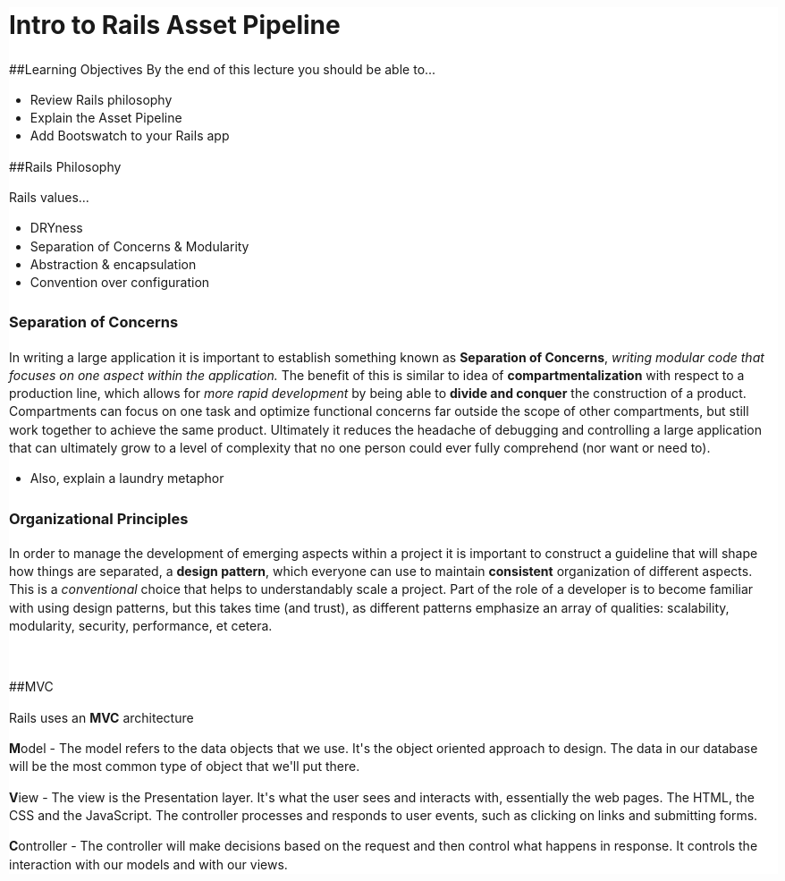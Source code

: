 # Intro to Rails Asset Pipeline

##Learning Objectives
By the end of this lecture you should be able to...

- Review Rails philosophy
- Explain the Asset Pipeline
- Add Bootswatch to your Rails app


##Rails Philosophy

Rails values...

* DRYness
* Separation of Concerns & Modularity
* Abstraction & encapsulation
* Convention over configuration

### Separation of Concerns

In writing a large application it is important to establish something known as **Separation of Concerns**, *writing modular code that focuses on one aspect within the application.* The benefit of this is similar to idea of **compartmentalization** with respect to a production line, which allows for *more rapid development* by being able to **divide and conquer** the construction of a product. Compartments can focus on one task and optimize functional concerns far outside the scope of other compartments, but still work together to achieve the same product.  Ultimately it reduces the headache of debugging and controlling a large application that can ultimately grow to a level of complexity that no one person could ever fully comprehend (nor want or need to). 

- Also, explain a laundry metaphor

### Organizational Principles

In order to manage the development of emerging aspects within a project it is important to construct a guideline that will shape how things are separated, a **design pattern**, which everyone can use to maintain **consistent** organization of different aspects. This is a *conventional* choice that helps to understandably scale a project. Part of the role of a developer is to become familiar with using design patterns, but this takes time (and trust), as different patterns emphasize an array of qualities: scalability, modularity, security, performance, et cetera.


<br>

##MVC

Rails uses an __MVC__ architecture

<b>M</b>odel - The model refers to the data objects that we use. It's the object oriented approach to design. The data in our database will be the most common type of object that we'll put there.

<b>V</b>iew - The view is the Presentation layer. It's what the user sees and interacts with, essentially the web pages. The HTML, the CSS and the JavaScript. The controller processes and responds to user events, such as clicking on links and submitting forms. 

<b>C</b>ontroller - The controller will make decisions based on the request and then control what happens in response. It controls the interaction with our models and with our views. 
